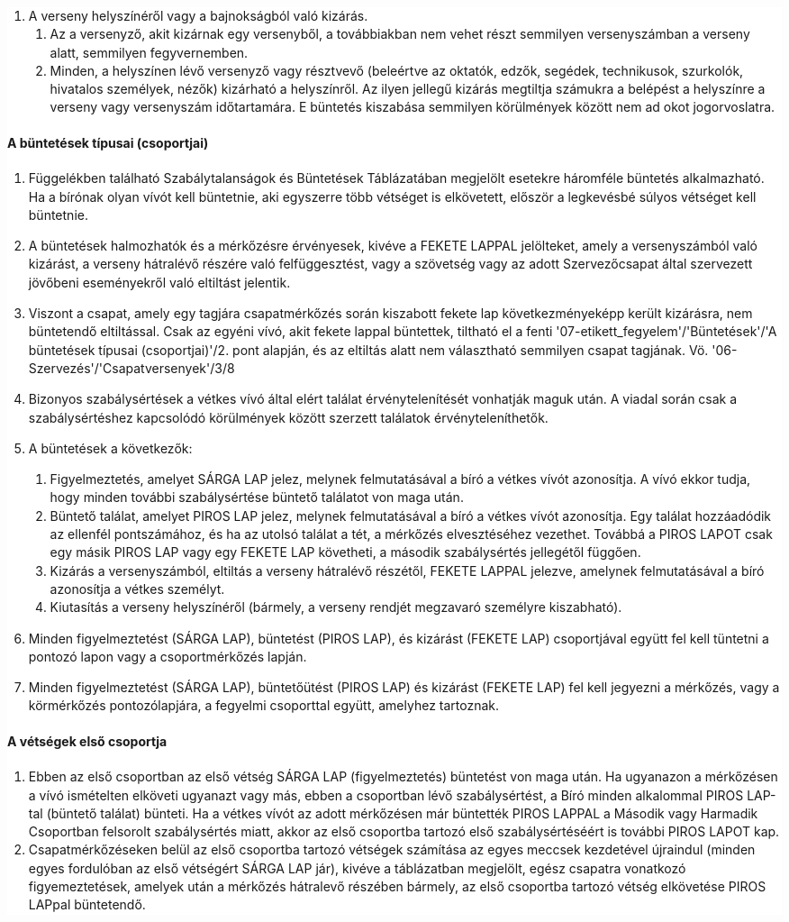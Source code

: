 1. A verseny helyszínéről vagy a bajnokságból való kizárás.
    1. Az a versenyző, akit kizárnak egy versenyből, a továbbiakban nem vehet részt semmilyen versenyszámban a verseny alatt, semmilyen fegyvernemben.
    1. Minden, a helyszínen lévő versenyző vagy résztvevő (beleértve az oktatók, edzők, segédek, technikusok, szurkolók, hivatalos személyek, nézők) kizárható a helyszínről. Az ilyen jellegű kizárás megtiltja számukra a belépést a helyszínre a verseny vagy versenyszám időtartamára. E büntetés kiszabása semmilyen körülmények között nem ad okot jogorvoslatra.

#### A büntetések típusai (csoportjai)

1. Függelékben található Szabálytalanságok és Büntetések Táblázatában megjelölt esetekre háromféle büntetés alkalmazható. Ha a bírónak olyan vívót kell büntetnie, aki egyszerre több vétséget is elkövetett, először a legkevésbé súlyos vétséget kell büntetnie.

1. A büntetések halmozhatók és a mérkőzésre érvényesek, kivéve a FEKETE LAPPAL jelölteket, amely a versenyszámból való kizárást, a verseny hátralévő részére való felfüggesztést, vagy a szövetség vagy az adott Szervezőcsapat által szervezett jövőbeni eseményekről való eltiltást jelentik.

1. Viszont a csapat, amely egy tagjára csapatmérkőzés során kiszabott fekete lap következményeképp került kizárásra, nem büntetendő eltiltással. Csak az egyéni vívó, akit fekete lappal büntettek, tiltható el a fenti '07-etikett_fegyelem'/'Büntetések'/'A büntetések típusai (csoportjai)'/2. pont alapján, és az eltiltás alatt nem választható semmilyen csapat tagjának. Vö. '06-Szervezés'/'Csapatversenyek'/3/8

1. Bizonyos szabálysértések a vétkes vívó által elért találat érvénytelenítését vonhatják maguk után. A viadal során csak a szabálysértéshez kapcsolódó körülmények között szerzett találatok érvényteleníthetők.

1. A büntetések a következők:
    1. Figyelmeztetés, amelyet SÁRGA LAP jelez, melynek felmutatásával a bíró a vétkes vívót azonosítja. A vívó ekkor tudja, hogy minden további szabálysértése büntető találatot von maga után.
    1. Büntető találat, amelyet PIROS LAP jelez, melynek felmutatásával a bíró a vétkes vívót azonosítja. Egy találat hozzáadódik az ellenfél pontszámához, és ha az utolsó találat a tét, a mérkőzés elvesztéséhez vezethet. Továbbá a PIROS LAPOT csak egy másik PIROS LAP vagy egy FEKETE LAP követheti, a második szabálysértés jellegétől függően.
    1. Kizárás a versenyszámból, eltiltás a verseny hátralévő részétől, FEKETE LAPPAL jelezve, amelynek felmutatásával a bíró azonosítja a vétkes személyt.
    1. Kiutasítás a verseny helyszínéről (bármely, a verseny rendjét megzavaró személyre kiszabható).

1. Minden figyelmeztetést (SÁRGA LAP), büntetést (PIROS LAP), és kizárást (FEKETE LAP) csoportjával együtt fel kell tüntetni a pontozó lapon vagy a csoportmérkőzés lapján. 

1. Minden figyelmeztetést (SÁRGA LAP), büntetőütést (PIROS LAP) és kizárást (FEKETE LAP) fel kell jegyezni a mérkőzés, vagy a körmérkőzés pontozólapjára, a fegyelmi csoporttal együtt, amelyhez tartoznak.

#### A vétségek első csoportja


1. Ebben az első csoportban az első vétség SÁRGA LAP (figyelmeztetés)  büntetést von maga után. Ha ugyanazon a mérkőzésen a vívó ismételten elköveti ugyanazt vagy más, ebben a csoportban lévő szabálysértést, a Bíró minden alkalommal PIROS LAP-tal (büntető találat) bünteti. Ha a vétkes vívót az adott mérkőzésen már büntették PIROS LAPPAL a Második vagy Harmadik Csoportban felsorolt szabálysértés miatt, akkor az első csoportba tartozó első szabálysértéséért is további PIROS LAPOT kap.
1. Csapatmérkőzéseken belül az első csoportba tartozó vétségek számítása az egyes meccsek kezdetével újraindul (minden egyes fordulóban az első vétségért SÁRGA LAP jár), kivéve a táblázatban megjelölt, egész csapatra vonatkozó figyemeztetések, amelyek után a mérkőzés hátralevő részében bármely, az első csoportba tartozó vétség elkövetése PIROS LAPpal büntetendő.
